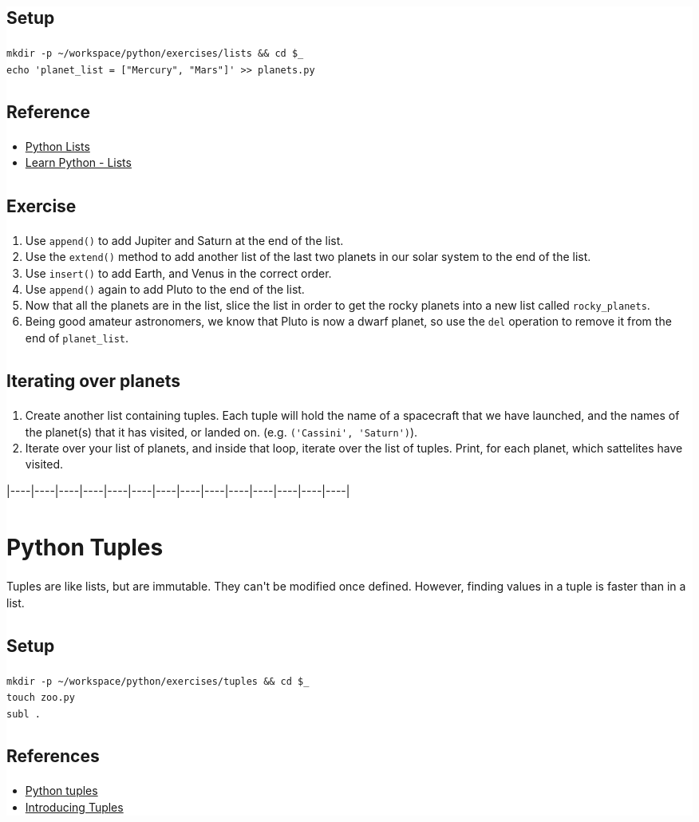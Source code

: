 ## Setup

```
mkdir -p ~/workspace/python/exercises/lists && cd $_
echo 'planet_list = ["Mercury", "Mars"]' >> planets.py
```

## Reference

* [Python Lists](https://docs.python.org/3.6/tutorial/datastructures.html)
* [Learn Python - Lists](http://www.learnpython.org/en/Lists)

## Exercise

1. Use `append()` to add Jupiter and Saturn at the end of the list.
1. Use the `extend()` method to add another list of the last two planets in our solar system to the end of the list.
1. Use `insert()` to add Earth, and Venus in the correct order.
1. Use `append()` again to add Pluto to the end of the list.
1. Now that all the planets are in the list, slice the list in order to get the rocky planets into a new list called `rocky_planets`.
1. Being good amateur astronomers, we know that Pluto is now a dwarf planet, so use the `del` operation to remove it from the end of `planet_list`.

## Iterating over planets

1. Create another list containing tuples. Each tuple will hold the name of a spacecraft that we have launched, and the names of the planet(s) that it has visited, or landed on. (e.g. `('Cassini', 'Saturn')`).
1. Iterate over your list of planets, and inside that loop, iterate over the list of tuples. Print, for each planet, which sattelites have visited. 

|----|----|----|----|----|----|----|----|----|----|----|----|----|----|

# Python Tuples

Tuples are like lists, but are immutable. They can't be modified once defined. However, finding values in a tuple is faster than in a list.

## Setup

```
mkdir -p ~/workspace/python/exercises/tuples && cd $_
touch zoo.py
subl .
```

## References

* [Python tuples](https://docs.python.org/3.6/tutorial/datastructures.html#tuples-and-sequences)
* [Introducing Tuples](http://www.diveintopython.net/native_data_types/tuples.html)
